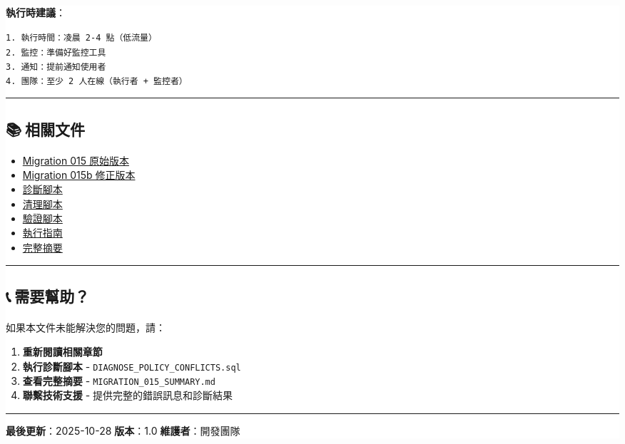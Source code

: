 **執行時建議**：
```
1. 執行時間：凌晨 2-4 點（低流量）
2. 監控：準備好監控工具
3. 通知：提前通知使用者
4. 團隊：至少 2 人在線（執行者 + 監控者）
```

---

## 📚 相關文件

- [Migration 015 原始版本](./015_optimize_rls_performance.sql)
- [Migration 015b 修正版本](./015b_optimize_rls_performance_idempotent.sql)
- [診斷腳本](./DIAGNOSE_POLICY_CONFLICTS.sql)
- [清理腳本](./CLEANUP_CONFLICTING_POLICIES.sql)
- [驗證腳本](./VERIFY_MIGRATION_015.sql)
- [執行指南](./EXECUTE_MIGRATION_015.md)
- [完整摘要](./MIGRATION_015_SUMMARY.md)

---

## 📞 需要幫助？

如果本文件未能解決您的問題，請：

1. **重新閱讀相關章節**
2. **執行診斷腳本** - `DIAGNOSE_POLICY_CONFLICTS.sql`
3. **查看完整摘要** - `MIGRATION_015_SUMMARY.md`
4. **聯繫技術支援** - 提供完整的錯誤訊息和診斷結果

---

**最後更新**：2025-10-28
**版本**：1.0
**維護者**：開發團隊

